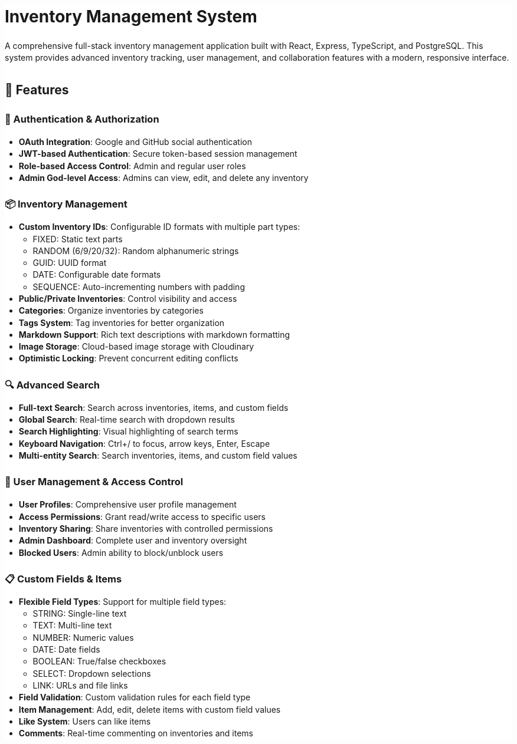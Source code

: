 # Inventory Management System

A comprehensive full-stack inventory management application built with React, Express, TypeScript, and PostgreSQL. This system provides advanced inventory tracking, user management, and collaboration features with a modern, responsive interface.

## 🚀 Features

### 🔐 Authentication & Authorization
- **OAuth Integration**: Google and GitHub social authentication
- **JWT-based Authentication**: Secure token-based session management
- **Role-based Access Control**: Admin and regular user roles
- **Admin God-level Access**: Admins can view, edit, and delete any inventory

### 📦 Inventory Management
- **Custom Inventory IDs**: Configurable ID formats with multiple part types:
  - FIXED: Static text parts
  - RANDOM (6/9/20/32): Random alphanumeric strings
  - GUID: UUID format
  - DATE: Configurable date formats
  - SEQUENCE: Auto-incrementing numbers with padding
- **Public/Private Inventories**: Control visibility and access
- **Categories**: Organize inventories by categories
- **Tags System**: Tag inventories for better organization
- **Markdown Support**: Rich text descriptions with markdown formatting
- **Image Storage**: Cloud-based image storage with Cloudinary
- **Optimistic Locking**: Prevent concurrent editing conflicts

### 🔍 Advanced Search
- **Full-text Search**: Search across inventories, items, and custom fields
- **Global Search**: Real-time search with dropdown results
- **Search Highlighting**: Visual highlighting of search terms
- **Keyboard Navigation**: Ctrl+/ to focus, arrow keys, Enter, Escape
- **Multi-entity Search**: Search inventories, items, and custom field values

### 👥 User Management & Access Control
- **User Profiles**: Comprehensive user profile management
- **Access Permissions**: Grant read/write access to specific users
- **Inventory Sharing**: Share inventories with controlled permissions
- **Admin Dashboard**: Complete user and inventory oversight
- **Blocked Users**: Admin ability to block/unblock users

### 📋 Custom Fields & Items
- **Flexible Field Types**: Support for multiple field types:
  - STRING: Single-line text
  - TEXT: Multi-line text
  - NUMBER: Numeric values
  - DATE: Date fields
  - BOOLEAN: True/false checkboxes
  - SELECT: Dropdown selections
  - LINK: URLs and file links
- **Field Validation**: Custom validation rules for each field type
- **Item Management**: Add, edit, delete items with custom field values
- **Like System**: Users can like items
- **Comments**: Real-time commenting on inventories and items
